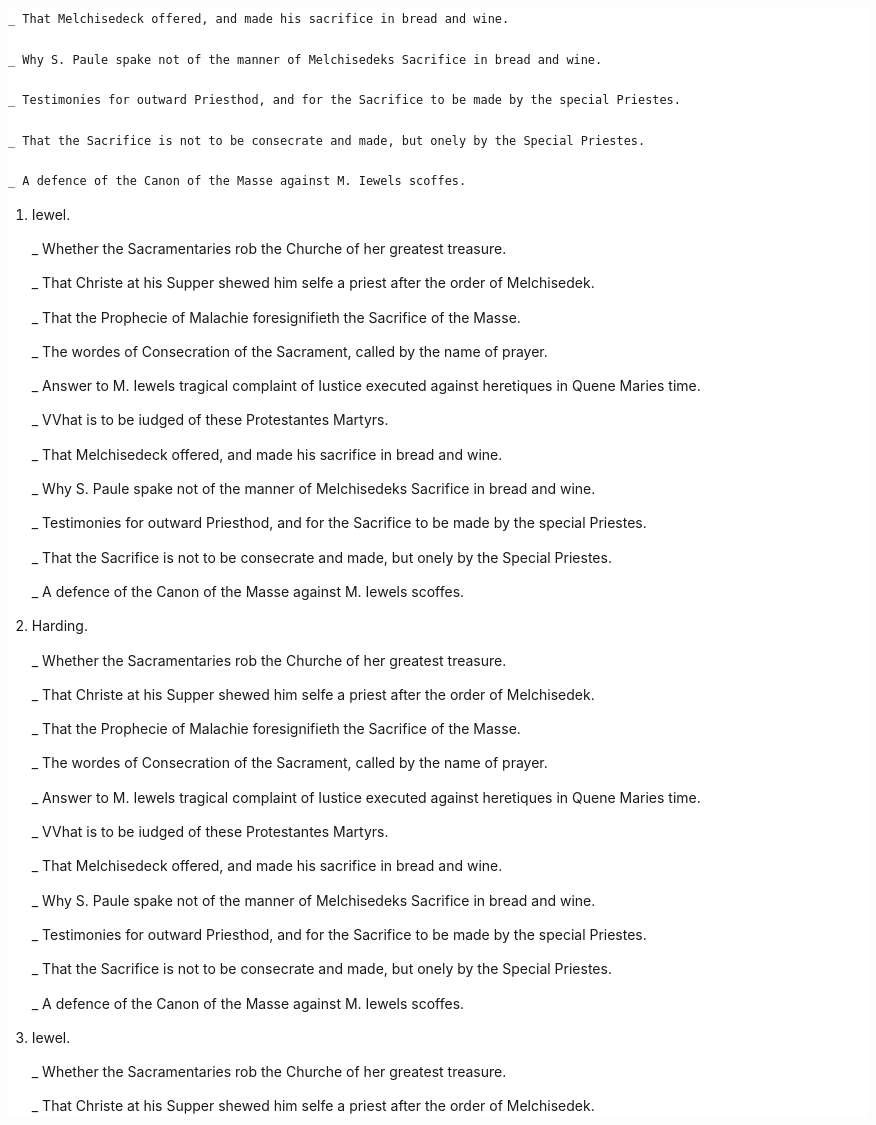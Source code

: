     _ That Melchisedeck offered, and made his sacrifice in bread and wine.

    _ Why S. Paule spake not of the manner of Melchisedeks Sacrifice in bread and wine.

    _ Testimonies for outward Priesthod, and for the Sacrifice to be made by the special Priestes.

    _ That the Sacrifice is not to be consecrate and made, but onely by the Special Priestes.

    _ A defence of the Canon of the Masse against M. Iewels scoffes.

1. Iewel.

    _ Whether the Sacramentaries rob the Churche of her greatest treasure.

    _ That Christe at his Supper shewed him selfe a priest after the order of Melchisedek.

    _ That the Prophecie of Malachie foresignifieth the Sacrifice of the Masse.

    _ The wordes of Consecration of the Sacrament, called by the name of prayer.

    _ Answer to M. Iewels tragical complaint of Iustice executed against heretiques in Quene Maries time.

    _ VVhat is to be iudged of these Protestantes Martyrs.

    _ That Melchisedeck offered, and made his sacrifice in bread and wine.

    _ Why S. Paule spake not of the manner of Melchisedeks Sacrifice in bread and wine.

    _ Testimonies for outward Priesthod, and for the Sacrifice to be made by the special Priestes.

    _ That the Sacrifice is not to be consecrate and made, but onely by the Special Priestes.

    _ A defence of the Canon of the Masse against M. Iewels scoffes.

1. Harding.

    _ Whether the Sacramentaries rob the Churche of her greatest treasure.

    _ That Christe at his Supper shewed him selfe a priest after the order of Melchisedek.

    _ That the Prophecie of Malachie foresignifieth the Sacrifice of the Masse.

    _ The wordes of Consecration of the Sacrament, called by the name of prayer.

    _ Answer to M. Iewels tragical complaint of Iustice executed against heretiques in Quene Maries time.

    _ VVhat is to be iudged of these Protestantes Martyrs.

    _ That Melchisedeck offered, and made his sacrifice in bread and wine.

    _ Why S. Paule spake not of the manner of Melchisedeks Sacrifice in bread and wine.

    _ Testimonies for outward Priesthod, and for the Sacrifice to be made by the special Priestes.

    _ That the Sacrifice is not to be consecrate and made, but onely by the Special Priestes.

    _ A defence of the Canon of the Masse against M. Iewels scoffes.

1. Iewel.

    _ Whether the Sacramentaries rob the Churche of her greatest treasure.

    _ That Christe at his Supper shewed him selfe a priest after the order of Melchisedek.
